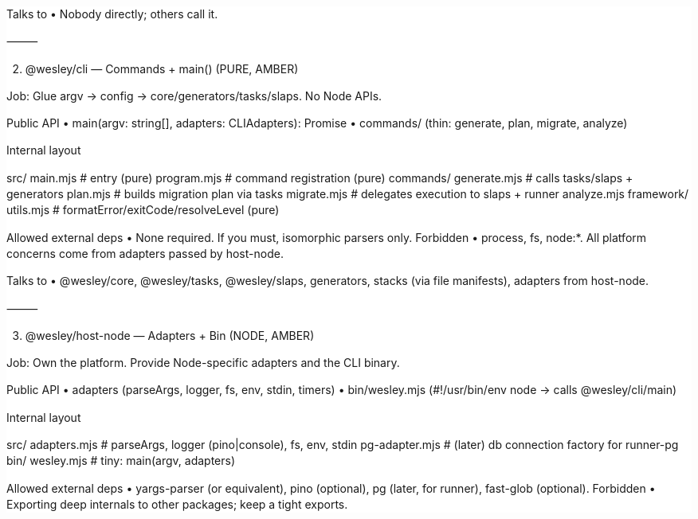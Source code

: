 Talks to
	•	Nobody directly; others call it.

⸻

2) @wesley/cli — Commands + main() (PURE, AMBER)

Job: Glue argv → config → core/generators/tasks/slaps. No Node APIs.

Public API
	•	main(argv: string[], adapters: CLIAdapters): Promise<number>
	•	commands/ (thin: generate, plan, migrate, analyze)

Internal layout

src/
  main.mjs            # entry (pure)
  program.mjs         # command registration (pure)
  commands/
    generate.mjs      # calls tasks/slaps + generators
    plan.mjs          # builds migration plan via tasks
    migrate.mjs       # delegates execution to slaps + runner
    analyze.mjs
  framework/
    utils.mjs         # formatError/exitCode/resolveLevel (pure)

Allowed external deps
	•	None required. If you must, isomorphic parsers only.
Forbidden
	•	process, fs, node:*. All platform concerns come from adapters passed by host-node.

Talks to
	•	@wesley/core, @wesley/tasks, @wesley/slaps, generators, stacks (via file manifests), adapters from host-node.

⸻

3) @wesley/host-node — Adapters + Bin (NODE, AMBER)

Job: Own the platform. Provide Node-specific adapters and the CLI binary.

Public API
	•	adapters (parseArgs, logger, fs, env, stdin, timers)
	•	bin/wesley.mjs (#!/usr/bin/env node → calls @wesley/cli/main)

Internal layout

src/
  adapters.mjs        # parseArgs, logger (pino|console), fs, env, stdin
  pg-adapter.mjs      # (later) db connection factory for runner-pg
bin/
  wesley.mjs          # tiny: main(argv, adapters)

Allowed external deps
	•	yargs-parser (or equivalent), pino (optional), pg (later, for runner), fast-glob (optional).
Forbidden
	•	Exporting deep internals to other packages; keep a tight exports.
